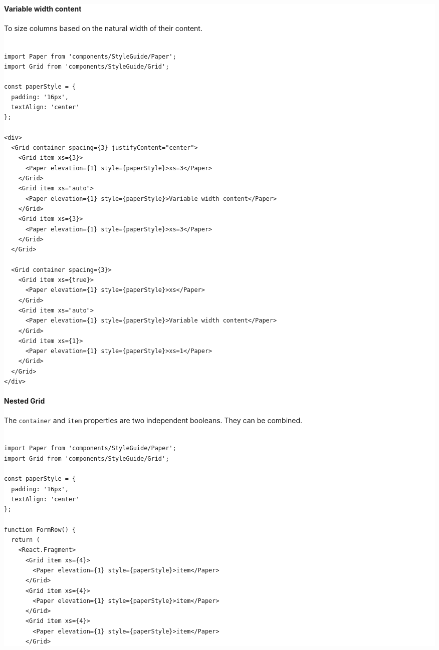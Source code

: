 #### Variable width content
To size columns based on the natural width of their content.

```tsx

import Paper from 'components/StyleGuide/Paper';
import Grid from 'components/StyleGuide/Grid';

const paperStyle = {
  padding: '16px',
  textAlign: 'center'
};

<div>
  <Grid container spacing={3} justifyContent="center">
    <Grid item xs={3}>
      <Paper elevation={1} style={paperStyle}>xs=3</Paper>
    </Grid>
    <Grid item xs="auto">
      <Paper elevation={1} style={paperStyle}>Variable width content</Paper>
    </Grid>
    <Grid item xs={3}>
      <Paper elevation={1} style={paperStyle}>xs=3</Paper>
    </Grid>
  </Grid>

  <Grid container spacing={3}>
    <Grid item xs={true}>
      <Paper elevation={1} style={paperStyle}>xs</Paper>
    </Grid>
    <Grid item xs="auto">
      <Paper elevation={1} style={paperStyle}>Variable width content</Paper>
    </Grid>
    <Grid item xs={1}>
      <Paper elevation={1} style={paperStyle}>xs=1</Paper>
    </Grid>
  </Grid>
</div>
```

#### Nested Grid
The `container` and `item` properties are two independent booleans. They can be combined.

```tsx

import Paper from 'components/StyleGuide/Paper';
import Grid from 'components/StyleGuide/Grid';

const paperStyle = {
  padding: '16px',
  textAlign: 'center'
};

function FormRow() {
  return (
    <React.Fragment>
      <Grid item xs={4}>
        <Paper elevation={1} style={paperStyle}>item</Paper>
      </Grid>
      <Grid item xs={4}>
        <Paper elevation={1} style={paperStyle}>item</Paper>
      </Grid>
      <Grid item xs={4}>
        <Paper elevation={1} style={paperStyle}>item</Paper>
      </Grid>
```